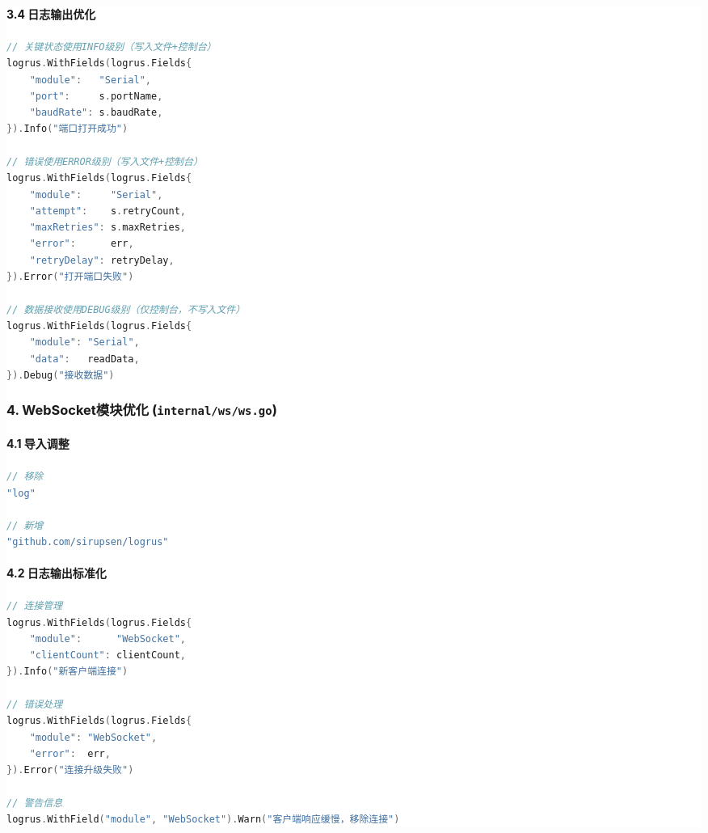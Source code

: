 #### 3.4 日志输出优化
```go
// 关键状态使用INFO级别（写入文件+控制台）
logrus.WithFields(logrus.Fields{
    "module":   "Serial",
    "port":     s.portName,
    "baudRate": s.baudRate,
}).Info("端口打开成功")

// 错误使用ERROR级别（写入文件+控制台）
logrus.WithFields(logrus.Fields{
    "module":     "Serial",
    "attempt":    s.retryCount,
    "maxRetries": s.maxRetries,
    "error":      err,
    "retryDelay": retryDelay,
}).Error("打开端口失败")

// 数据接收使用DEBUG级别（仅控制台，不写入文件）
logrus.WithFields(logrus.Fields{
    "module": "Serial",
    "data":   readData,
}).Debug("接收数据")
```

### 4. WebSocket模块优化 (`internal/ws/ws.go`)

#### 4.1 导入调整
```go
// 移除
"log"

// 新增
"github.com/sirupsen/logrus"
```

#### 4.2 日志输出标准化
```go
// 连接管理
logrus.WithFields(logrus.Fields{
    "module":      "WebSocket",
    "clientCount": clientCount,
}).Info("新客户端连接")

// 错误处理
logrus.WithFields(logrus.Fields{
    "module": "WebSocket",
    "error":  err,
}).Error("连接升级失败")

// 警告信息
logrus.WithField("module", "WebSocket").Warn("客户端响应缓慢，移除连接")
```
